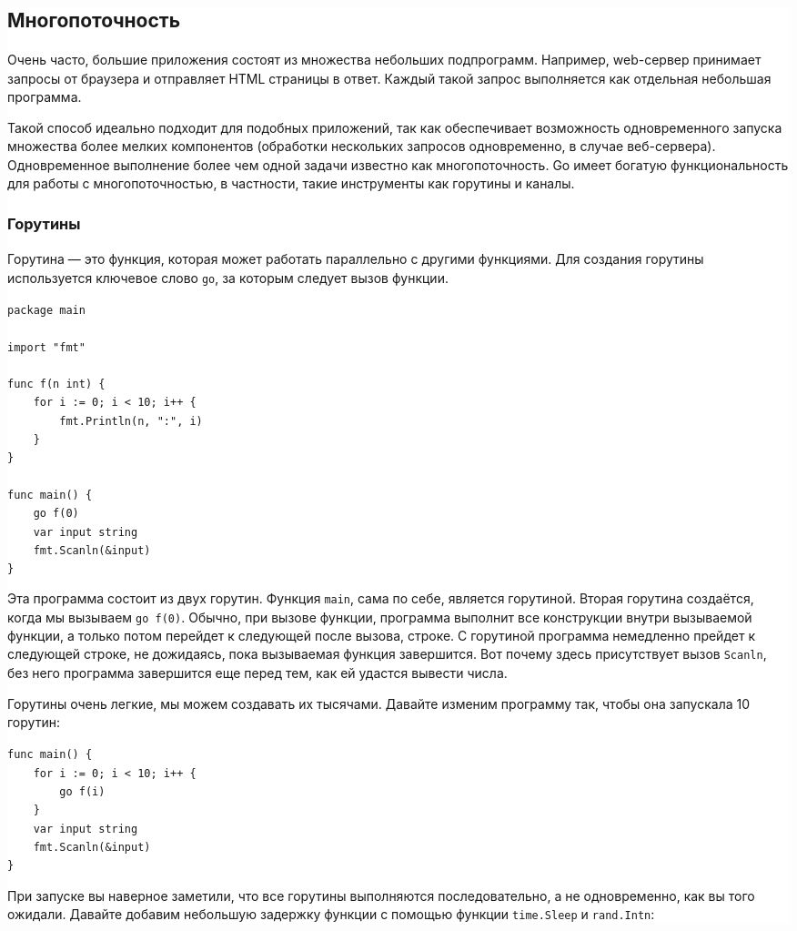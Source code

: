 ## Многопоточность

Очень часто, большие приложения состоят из множества небольших подпрограмм.
Например, web-сервер принимает запросы от браузера и отправляет HTML страницы в
ответ. Каждый такой запрос выполняется как отдельная небольшая программа.

Такой способ идеально подходит для подобных приложений, так как обеспечивает
возможность одновременного запуска множества более мелких компонентов (обработки
нескольких запросов одновременно, в случае веб-сервера). Одновременное
выполнение более чем одной задачи известно как многопоточность. Go имеет богатую
функциональность для работы с многопоточностью, в частности, такие инструменты как
горутины и каналы.

### Горутины

Горутина — это функция, которая может работать параллельно с другими функциями.
Для создания горутины используется ключевое слово `go`, за которым следует
вызов функции.

    package main

    import "fmt"

    func f(n int) {
        for i := 0; i < 10; i++ {
            fmt.Println(n, ":", i)
        }
    }

    func main() {
        go f(0)
        var input string
        fmt.Scanln(&input)
    }

Эта программа состоит из двух горутин. Функция `main`, сама по себе, является
горутиной. Вторая горутина создаётся, когда мы вызываем `go f(0)`. Обычно, при
вызове функции, программа выполнит все конструкции внутри вызываемой функции, а
только потом перейдет к следующей после вызова, строке. С горутиной программа
немедленно прейдет к следующей строке, не дожидаясь, пока вызываемая функция
завершится. Вот почему здесь присутствует вызов `Scanln`, без него программа
завершится еще перед тем, как ей удастся вывести числа.

Горутины очень легкие, мы можем создавать их тысячами. Давайте изменим
программу так, чтобы она запускала 10 горутин:

    func main() {
        for i := 0; i < 10; i++ {
            go f(i)
        }
        var input string
        fmt.Scanln(&input)
    }

При запуске вы наверное заметили, что все горутины выполняются
последовательно, а не одновременно, как вы того ожидали. Давайте добавим
небольшую задержку функции с помощью функции `time.Sleep` и `rand.Intn`:
